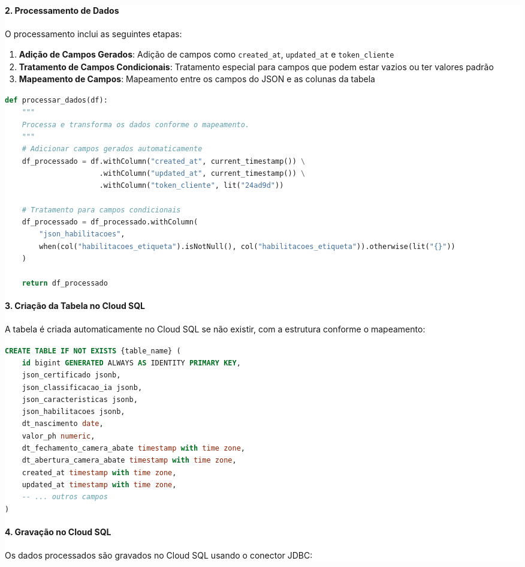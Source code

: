 #### 2. Processamento de Dados

O processamento inclui as seguintes etapas:

1. **Adição de Campos Gerados**: Adição de campos como `created_at`, `updated_at` e `token_cliente`
2. **Tratamento de Campos Condicionais**: Tratamento especial para campos que podem estar vazios ou ter valores padrão
3. **Mapeamento de Campos**: Mapeamento entre os campos do JSON e as colunas da tabela

```python
def processar_dados(df):
    """
    Processa e transforma os dados conforme o mapeamento.
    """
    # Adicionar campos gerados automaticamente
    df_processado = df.withColumn("created_at", current_timestamp()) \
                      .withColumn("updated_at", current_timestamp()) \
                      .withColumn("token_cliente", lit("24ad9d"))
    
    # Tratamento para campos condicionais
    df_processado = df_processado.withColumn(
        "json_habilitacoes",
        when(col("habilitacoes_etiqueta").isNotNull(), col("habilitacoes_etiqueta")).otherwise(lit("{}"))
    )
    
    return df_processado
```

#### 3. Criação da Tabela no Cloud SQL

A tabela é criada automaticamente no Cloud SQL se não existir, com a estrutura conforme o mapeamento:

```sql
CREATE TABLE IF NOT EXISTS {table_name} (
    id bigint GENERATED ALWAYS AS IDENTITY PRIMARY KEY,
    json_certificado jsonb,
    json_classificacao_ia jsonb,
    json_caracteristicas jsonb,
    json_habilitacoes jsonb,
    dt_nascimento date,
    valor_ph numeric,
    dt_fechamento_camera_abate timestamp with time zone,
    dt_abertura_camera_abate timestamp with time zone,
    created_at timestamp with time zone,
    updated_at timestamp with time zone,
    -- ... outros campos
)
```

#### 4. Gravação no Cloud SQL

Os dados processados são gravados no Cloud SQL usando o conector JDBC:
